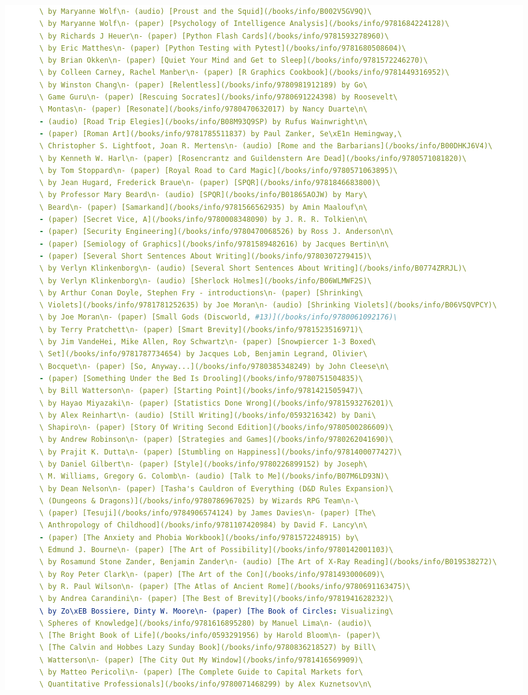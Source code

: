 ```yaml
        \ by Maryanne Wolf\n- (audio) [Proust and the Squid](/books/info/B002V5GV9Q)\
        \ by Maryanne Wolf\n- (paper) [Psychology of Intelligence Analysis](/books/info/9781684224128)\
        \ by Richards J Heuer\n- (paper) [Python Flash Cards](/books/info/9781593278960)\
        \ by Eric Matthes\n- (paper) [Python Testing with Pytest](/books/info/9781680508604)\
        \ by Brian Okken\n- (paper) [Quiet Your Mind and Get to Sleep](/books/info/9781572246270)\
        \ by Colleen Carney, Rachel Manber\n- (paper) [R Graphics Cookbook](/books/info/9781449316952)\
        \ by Winston Chang\n- (paper) [Relentless](/books/info/9780981912189) by Go\
        \ Game Guru\n- (paper) [Rescuing Socrates](/books/info/9780691224398) by Roosevelt\
        \ Montas\n- (paper) [Resonate](/books/info/9780470632017) by Nancy Duarte\n\
        - (audio) [Road Trip Elegies](/books/info/B08M93Q9SP) by Rufus Wainwright\n\
        - (paper) [Roman Art](/books/info/9781785511837) by Paul Zanker, Se\xE1n Hemingway,\
        \ Christopher S. Lightfoot, Joan R. Mertens\n- (audio) [Rome and the Barbarians](/books/info/B00DHKJ6V4)\
        \ by Kenneth W. Harl\n- (paper) [Rosencrantz and Guildenstern Are Dead](/books/info/9780571081820)\
        \ by Tom Stoppard\n- (paper) [Royal Road to Card Magic](/books/info/9780571063895)\
        \ by Jean Hugard, Frederick Braue\n- (paper) [SPQR](/books/info/9781846683800)\
        \ by Professor Mary Beard\n- (audio) [SPQR](/books/info/B01865AOJW) by Mary\
        \ Beard\n- (paper) [Samarkand](/books/info/9781566562935) by Amin Maalouf\n\
        - (paper) [Secret Vice, A](/books/info/9780008348090) by J. R. R. Tolkien\n\
        - (paper) [Security Engineering](/books/info/9780470068526) by Ross J. Anderson\n\
        - (paper) [Semiology of Graphics](/books/info/9781589482616) by Jacques Bertin\n\
        - (paper) [Several Short Sentences About Writing](/books/info/9780307279415)\
        \ by Verlyn Klinkenborg\n- (audio) [Several Short Sentences About Writing](/books/info/B0774ZRRJL)\
        \ by Verlyn Klinkenborg\n- (audio) [Sherlock Holmes](/books/info/B06WLMWF2S)\
        \ by Arthur Conan Doyle, Stephen Fry - introductions\n- (paper) [Shrinking\
        \ Violets](/books/info/9781781252635) by Joe Moran\n- (audio) [Shrinking Violets](/books/info/B06VSQVPCY)\
        \ by Joe Moran\n- (paper) [Small Gods (Discworld, #13)](/books/info/9780061092176)\
        \ by Terry Pratchett\n- (paper) [Smart Brevity](/books/info/9781523516971)\
        \ by Jim VandeHei, Mike Allen, Roy Schwartz\n- (paper) [Snowpiercer 1-3 Boxed\
        \ Set](/books/info/9781787734654) by Jacques Lob, Benjamin Legrand, Olivier\
        \ Bocquet\n- (paper) [So, Anyway...](/books/info/9780385348249) by John Cleese\n\
        - (paper) [Something Under the Bed Is Drooling](/books/info/9780751504835)\
        \ by Bill Watterson\n- (paper) [Starting Point](/books/info/9781421505947)\
        \ by Hayao Miyazaki\n- (paper) [Statistics Done Wrong](/books/info/9781593276201)\
        \ by Alex Reinhart\n- (audio) [Still Writing](/books/info/0593216342) by Dani\
        \ Shapiro\n- (paper) [Story Of Writing Second Edition](/books/info/9780500286609)\
        \ by Andrew Robinson\n- (paper) [Strategies and Games](/books/info/9780262041690)\
        \ by Prajit K. Dutta\n- (paper) [Stumbling on Happiness](/books/info/9781400077427)\
        \ by Daniel Gilbert\n- (paper) [Style](/books/info/9780226899152) by Joseph\
        \ M. Williams, Gregory G. Colomb\n- (audio) [Talk to Me](/books/info/B07M6LD93N)\
        \ by Dean Nelson\n- (paper) [Tasha's Cauldron of Everything (D&D Rules Expansion)\
        \ (Dungeons & Dragons)](/books/info/9780786967025) by Wizards RPG Team\n-\
        \ (paper) [Tesuji](/books/info/9784906574124) by James Davies\n- (paper) [The\
        \ Anthropology of Childhood](/books/info/9781107420984) by David F. Lancy\n\
        - (paper) [The Anxiety and Phobia Workbook](/books/info/9781572248915) by\
        \ Edmund J. Bourne\n- (paper) [The Art of Possibility](/books/info/9780142001103)\
        \ by Rosamund Stone Zander, Benjamin Zander\n- (audio) [The Art of X-Ray Reading](/books/info/B019S38272)\
        \ by Roy Peter Clark\n- (paper) [The Art of the Con](/books/info/9781493000609)\
        \ by R. Paul Wilson\n- (paper) [The Atlas of Ancient Rome](/books/info/9780691163475)\
        \ by Andrea Carandini\n- (paper) [The Best of Brevity](/books/info/9781941628232)\
        \ by Zo\xEB Bossiere, Dinty W. Moore\n- (paper) [The Book of Circles: Visualizing\
        \ Spheres of Knowledge](/books/info/9781616895280) by Manuel Lima\n- (audio)\
        \ [The Bright Book of Life](/books/info/0593291956) by Harold Bloom\n- (paper)\
        \ [The Calvin and Hobbes Lazy Sunday Book](/books/info/9780836218527) by Bill\
        \ Watterson\n- (paper) [The City Out My Window](/books/info/9781416569909)\
        \ by Matteo Pericoli\n- (paper) [The Complete Guide to Capital Markets for\
        \ Quantitative Professionals](/books/info/9780071468299) by Alex Kuznetsov\n\
```